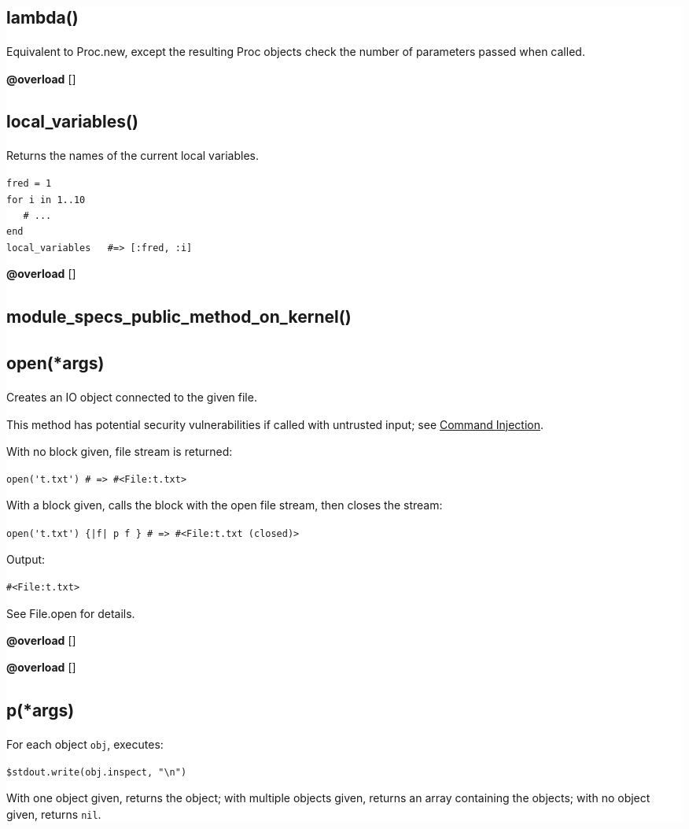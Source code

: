 ## lambda() [](#method-i-lambda)
Equivalent to Proc.new, except the resulting Proc objects check the number of
parameters passed when called.

**@overload** [] 

## local_variables() [](#method-i-local_variables)
Returns the names of the current local variables.

    fred = 1
    for i in 1..10
       # ...
    end
    local_variables   #=> [:fred, :i]

**@overload** [] 

## module_specs_public_method_on_kernel() [](#method-i-module_specs_public_method_on_kernel)

## open(*args) [](#method-i-open)
Creates an IO object connected to the given file.

This method has potential security vulnerabilities if called with untrusted
input; see [Command Injection](rdoc-ref:command_injection.rdoc).

With no block given, file stream is returned:

    open('t.txt') # => #<File:t.txt>

With a block given, calls the block with the open file stream, then closes the
stream:

    open('t.txt') {|f| p f } # => #<File:t.txt (closed)>

Output:

    #<File:t.txt>

See File.open for details.

**@overload** [] 

**@overload** [] 

## p(*args) [](#method-i-p)
For each object `obj`, executes:

    $stdout.write(obj.inspect, "\n")

With one object given, returns the object; with multiple objects given,
returns an array containing the objects; with no object given, returns `nil`.
